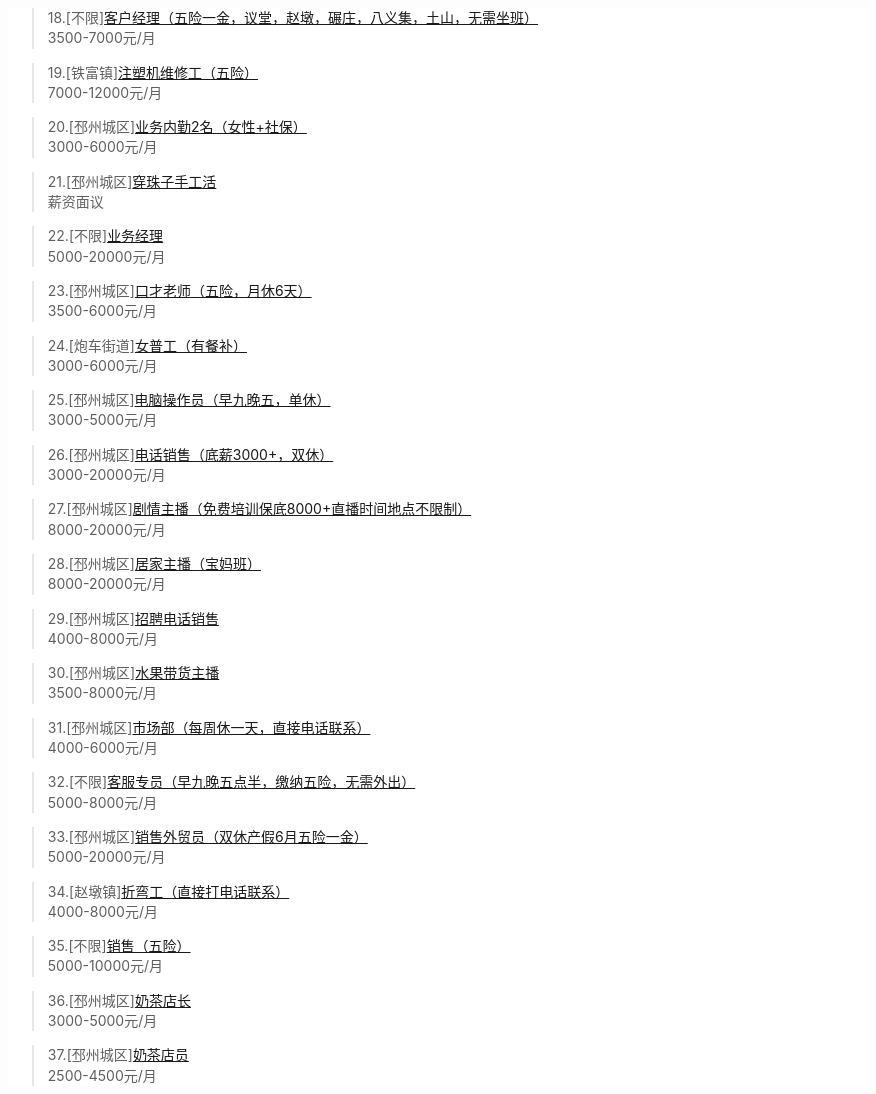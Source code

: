 >18.[不限][客户经理（五险一金，议堂，赵墩，碾庄，八义集，土山，无需坐班）](https://www.pizhouzhipin.com/job/37907)<br>
>3500-7000元/月

>19.[铁富镇][注塑机维修工（五险）](https://www.pizhouzhipin.com/job/23673)<br>
>7000-12000元/月

>20.[邳州城区][业务内勤2名（女性+社保）](https://www.pizhouzhipin.com/job/36015)<br>
>3000-6000元/月

>21.[邳州城区][穿珠子手工活](https://www.pizhouzhipin.com/job/37462)<br>
>薪资面议

>22.[不限][业务经理](https://www.pizhouzhipin.com/job/38394)<br>
>5000-20000元/月

>23.[邳州城区][口才老师（五险，月休6天）](https://www.pizhouzhipin.com/job/22087)<br>
>3500-6000元/月

>24.[炮车街道][女普工（有餐补）](https://www.pizhouzhipin.com/job/35718)<br>
>3000-6000元/月

>25.[邳州城区][电脑操作员（早九晚五，单休）](https://www.pizhouzhipin.com/job/38251)<br>
>3000-5000元/月

>26.[邳州城区][电话销售（底薪3000+，双休）](https://www.pizhouzhipin.com/job/36636)<br>
>3000-20000元/月

>27.[邳州城区][剧情主播（免费培训保底8000+直播时间地点不限制）](https://www.pizhouzhipin.com/job/37494)<br>
>8000-20000元/月

>28.[邳州城区][居家主播（宝妈班）](https://www.pizhouzhipin.com/job/37493)<br>
>8000-20000元/月

>29.[邳州城区][招聘电话销售](https://www.pizhouzhipin.com/job/38313)<br>
>4000-8000元/月

>30.[邳州城区][水果带货主播](https://www.pizhouzhipin.com/job/36786)<br>
>3500-8000元/月

>31.[邳州城区][市场部（每周休一天，直接电话联系）](https://www.pizhouzhipin.com/job/34842)<br>
>4000-6000元/月

>32.[不限][客服专员（早九晚五点半，缴纳五险，无需外出）](https://www.pizhouzhipin.com/job/35088)<br>
>5000-8000元/月

>33.[邳州城区][销售外贸员（双休产假6月五险一金）](https://www.pizhouzhipin.com/job/9737)<br>
>5000-20000元/月

>34.[赵墩镇][折弯工（直接打电话联系）](https://www.pizhouzhipin.com/job/25801)<br>
>4000-8000元/月

>35.[不限][销售（五险）](https://www.pizhouzhipin.com/job/28504)<br>
>5000-10000元/月

>36.[邳州城区][奶茶店长](https://www.pizhouzhipin.com/job/37396)<br>
>3000-5000元/月

>37.[邳州城区][奶茶店员](https://www.pizhouzhipin.com/job/37397)<br>
>2500-4500元/月
